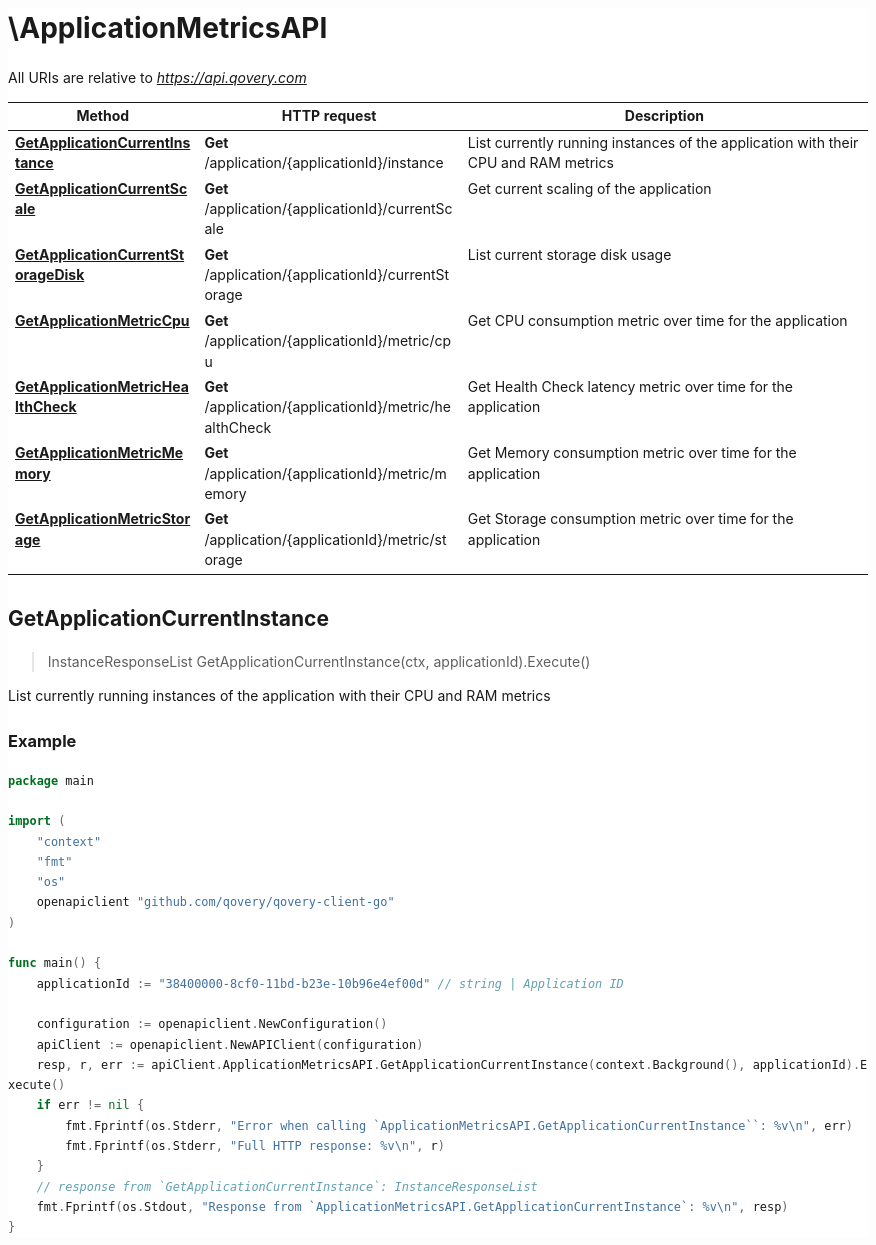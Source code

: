 # \ApplicationMetricsAPI

All URIs are relative to *https://api.qovery.com*

Method | HTTP request | Description
------------- | ------------- | -------------
[**GetApplicationCurrentInstance**](ApplicationMetricsAPI.md#GetApplicationCurrentInstance) | **Get** /application/{applicationId}/instance | List currently running instances of the application with their CPU and RAM metrics
[**GetApplicationCurrentScale**](ApplicationMetricsAPI.md#GetApplicationCurrentScale) | **Get** /application/{applicationId}/currentScale | Get current scaling of the application
[**GetApplicationCurrentStorageDisk**](ApplicationMetricsAPI.md#GetApplicationCurrentStorageDisk) | **Get** /application/{applicationId}/currentStorage | List current storage disk usage
[**GetApplicationMetricCpu**](ApplicationMetricsAPI.md#GetApplicationMetricCpu) | **Get** /application/{applicationId}/metric/cpu | Get CPU consumption metric over time for the application
[**GetApplicationMetricHealthCheck**](ApplicationMetricsAPI.md#GetApplicationMetricHealthCheck) | **Get** /application/{applicationId}/metric/healthCheck | Get Health Check latency  metric over time for the application
[**GetApplicationMetricMemory**](ApplicationMetricsAPI.md#GetApplicationMetricMemory) | **Get** /application/{applicationId}/metric/memory | Get Memory consumption metric over time for the application
[**GetApplicationMetricStorage**](ApplicationMetricsAPI.md#GetApplicationMetricStorage) | **Get** /application/{applicationId}/metric/storage | Get Storage consumption metric over time for the application



## GetApplicationCurrentInstance

> InstanceResponseList GetApplicationCurrentInstance(ctx, applicationId).Execute()

List currently running instances of the application with their CPU and RAM metrics

### Example

```go
package main

import (
    "context"
    "fmt"
    "os"
    openapiclient "github.com/qovery/qovery-client-go"
)

func main() {
    applicationId := "38400000-8cf0-11bd-b23e-10b96e4ef00d" // string | Application ID

    configuration := openapiclient.NewConfiguration()
    apiClient := openapiclient.NewAPIClient(configuration)
    resp, r, err := apiClient.ApplicationMetricsAPI.GetApplicationCurrentInstance(context.Background(), applicationId).Execute()
    if err != nil {
        fmt.Fprintf(os.Stderr, "Error when calling `ApplicationMetricsAPI.GetApplicationCurrentInstance``: %v\n", err)
        fmt.Fprintf(os.Stderr, "Full HTTP response: %v\n", r)
    }
    // response from `GetApplicationCurrentInstance`: InstanceResponseList
    fmt.Fprintf(os.Stdout, "Response from `ApplicationMetricsAPI.GetApplicationCurrentInstance`: %v\n", resp)
}
```
